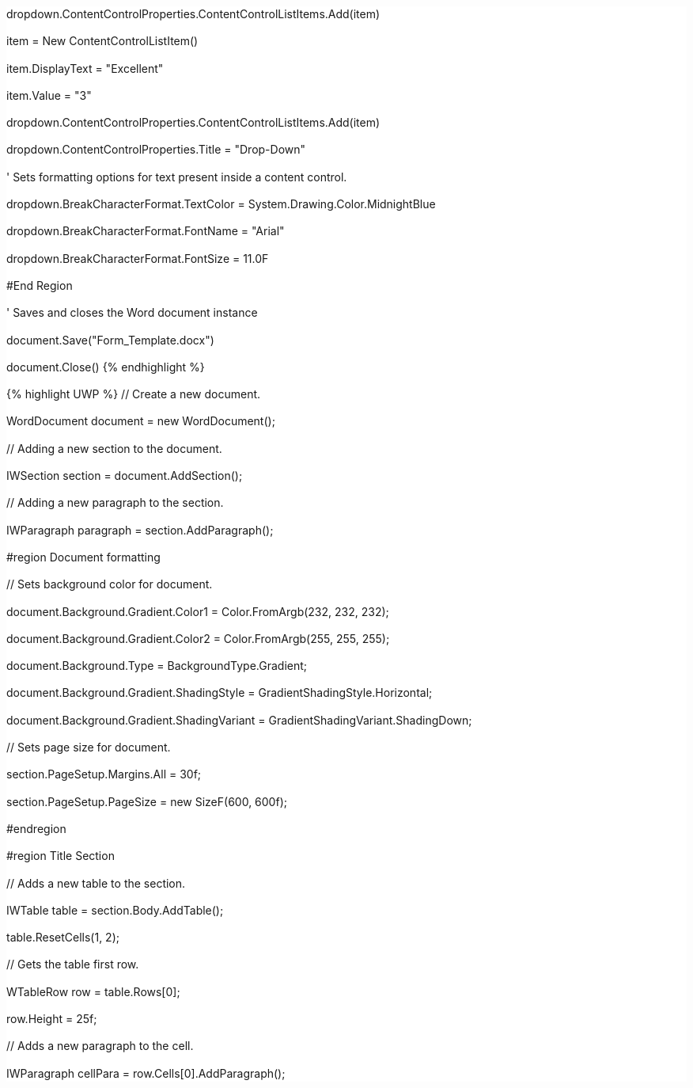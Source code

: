 dropdown.ContentControlProperties.ContentControlListItems.Add(item)

item = New ContentControlListItem()

item.DisplayText = "Excellent"

item.Value = "3"

dropdown.ContentControlProperties.ContentControlListItems.Add(item)

dropdown.ContentControlProperties.Title = "Drop-Down"

' Sets formatting options for text present inside a content control.

dropdown.BreakCharacterFormat.TextColor = System.Drawing.Color.MidnightBlue

dropdown.BreakCharacterFormat.FontName = "Arial"

dropdown.BreakCharacterFormat.FontSize = 11.0F

#End Region

' Saves and closes the Word document instance

document.Save("Form_Template.docx")

document.Close()
{% endhighlight %}

{% highlight UWP %}
// Create a new document.

WordDocument document = new WordDocument();

// Adding a new section to the document.

IWSection section = document.AddSection();

// Adding a new paragraph to the section.

IWParagraph paragraph = section.AddParagraph();

#region Document formatting

// Sets background color for document.

document.Background.Gradient.Color1 = Color.FromArgb(232, 232, 232);

document.Background.Gradient.Color2 = Color.FromArgb(255, 255, 255);

document.Background.Type = BackgroundType.Gradient;

document.Background.Gradient.ShadingStyle = GradientShadingStyle.Horizontal;

document.Background.Gradient.ShadingVariant = GradientShadingVariant.ShadingDown;

// Sets page size for document.

section.PageSetup.Margins.All = 30f;

section.PageSetup.PageSize = new SizeF(600, 600f);

#endregion

#region Title Section

// Adds a new table to the section.

IWTable table = section.Body.AddTable();

table.ResetCells(1, 2);

// Gets the table first row.

WTableRow row = table.Rows[0];

row.Height = 25f;

// Adds a new paragraph to the cell.

IWParagraph cellPara = row.Cells[0].AddParagraph();

